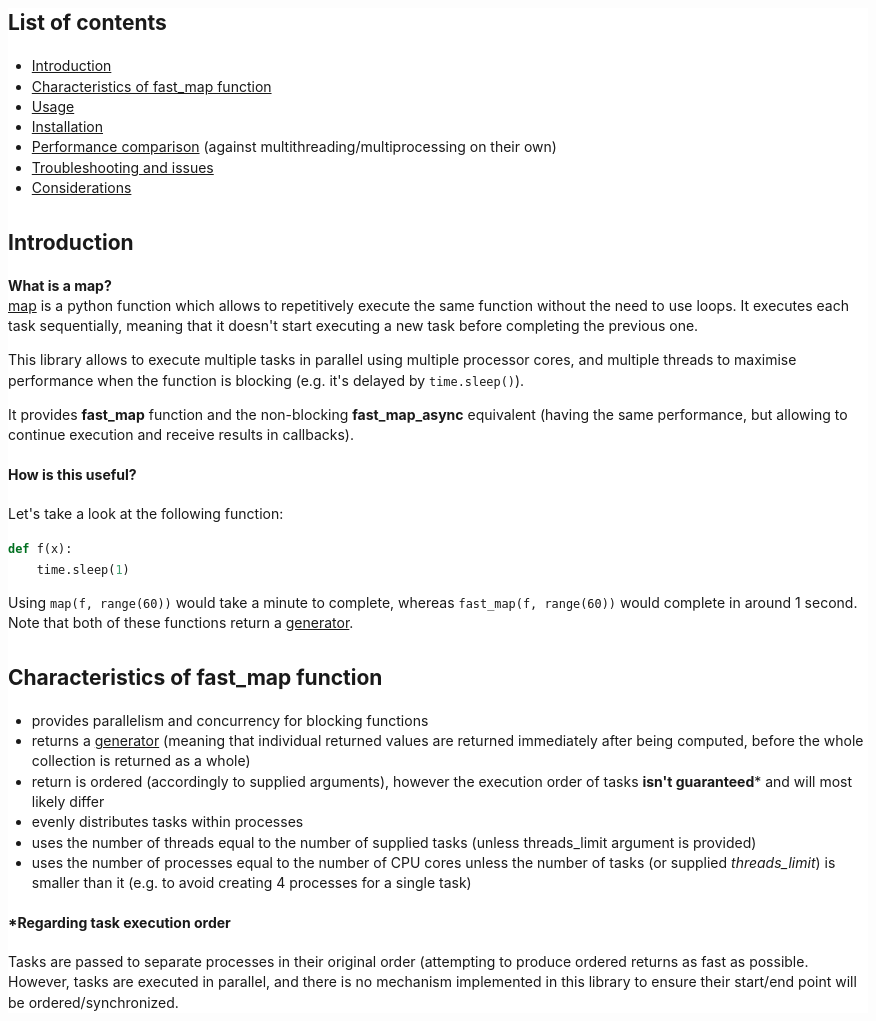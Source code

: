 ## List of contents
* [Introduction](#introduction)    
* [Characteristics of fast\_map function](#characteristics-of-fast-map-function)  
* [Usage](#usage)  
* [Installation](#installation)  
* [Performance comparison](#performance-comparison) (against multithreading/multiprocessing on their own)   
* [Troubleshooting and issues](#troubleshooting-and-issues)  
* [Considerations](#considerations)  

## Introduction
**What is a map?**  
[map](https://www.w3schools.com/python/ref_func_map.asp) is a python function which allows to repetitively execute the same function without the need to use loops. It executes each task sequentially, meaning that it doesn't start executing a new task before completing the previous one.  

This library allows to execute multiple tasks in parallel using multiple processor cores, and multiple threads to maximise performance when the function is blocking (e.g. it's delayed by `time.sleep()`).  

It provides **fast_map** function and the non-blocking **fast_map_async** equivalent (having the same performance, but allowing to continue execution and receive results in callbacks).  

#### How is this useful?
Let's take a look at the following function:   
```python
def f(x):
    time.sleep(1)
```

Using `map(f, range(60))` would take a minute to complete, whereas `fast_map(f, range(60))` would complete in around 1 second. Note that both of these functions return a [generator](https://stackoverflow.com/a/70233705/4620679).    

## Characteristics of fast\_map function
* provides parallelism and concurrency for blocking functions    
* returns a [generator](https://stackoverflow.com/a/70233705/4620679) (meaning that individual returned values are returned immediately after being computed, before the whole collection is returned as a whole)  
* return is ordered (accordingly to supplied arguments), however the execution order of tasks **isn't guaranteed**\* and will most likely differ   
* evenly distributes tasks within processes  
* uses the number of threads equal to the number of supplied tasks (unless threads\_limit argument is provided)  
* uses the number of processes equal to the number of CPU cores unless the number of tasks (or supplied *threads\_limit*) is smaller than it (e.g. to avoid creating 4 processes for a single task)  

#### \*Regarding task execution order
Tasks are passed to separate processes in their original order (attempting to produce ordered returns as fast as possible. However, tasks are executed in parallel, and there is no mechanism implemented in this library to ensure their start/end point will be ordered/synchronized.   
